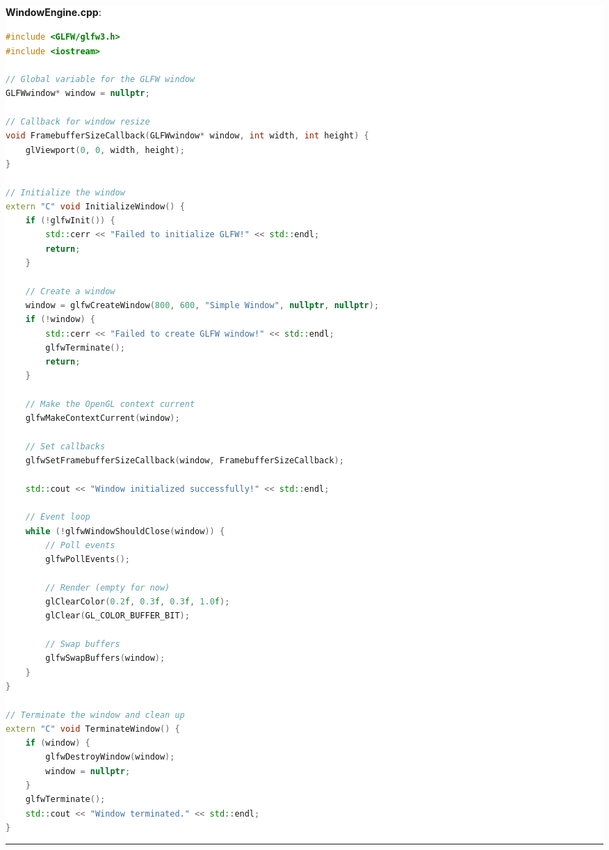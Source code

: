 **WindowEngine.cpp**:
```cpp
#include <GLFW/glfw3.h>
#include <iostream>

// Global variable for the GLFW window
GLFWwindow* window = nullptr;

// Callback for window resize
void FramebufferSizeCallback(GLFWwindow* window, int width, int height) {
    glViewport(0, 0, width, height);
}

// Initialize the window
extern "C" void InitializeWindow() {
    if (!glfwInit()) {
        std::cerr << "Failed to initialize GLFW!" << std::endl;
        return;
    }

    // Create a window
    window = glfwCreateWindow(800, 600, "Simple Window", nullptr, nullptr);
    if (!window) {
        std::cerr << "Failed to create GLFW window!" << std::endl;
        glfwTerminate();
        return;
    }

    // Make the OpenGL context current
    glfwMakeContextCurrent(window);

    // Set callbacks
    glfwSetFramebufferSizeCallback(window, FramebufferSizeCallback);

    std::cout << "Window initialized successfully!" << std::endl;

    // Event loop
    while (!glfwWindowShouldClose(window)) {
        // Poll events
        glfwPollEvents();

        // Render (empty for now)
        glClearColor(0.2f, 0.3f, 0.3f, 1.0f);
        glClear(GL_COLOR_BUFFER_BIT);

        // Swap buffers
        glfwSwapBuffers(window);
    }
}

// Terminate the window and clean up
extern "C" void TerminateWindow() {
    if (window) {
        glfwDestroyWindow(window);
        window = nullptr;
    }
    glfwTerminate();
    std::cout << "Window terminated." << std::endl;
}
```

---
